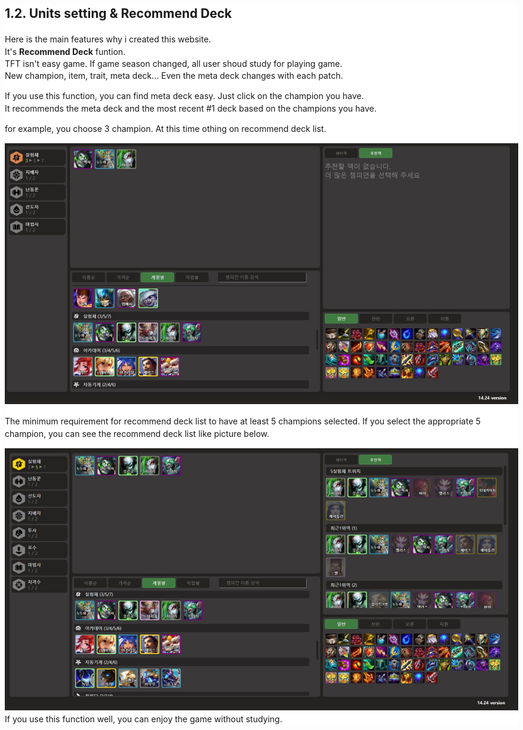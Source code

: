   
## 1.2. Units setting & Recommend Deck
Here is the main features why i created this website.  
It's **Recommend Deck** funtion.  
TFT isn't easy game. If game season changed, all user shoud study for playing game.  
New champion, item, trait, meta deck... Even the meta deck changes with each patch. 

If you use this function, you can find meta deck easy. Just click on the champion you have.  
It recommends the meta deck and the most recent #1 deck based on the champions you have.  

for example, you choose 3 champion. At this time othing on recommend deck list.  

<img src='public/readme/notRecommendDeck.JPG'>
<br>

The minimum requirement for recommend deck list to have at least 5 champions selected.
If you select the appropriate 5 champion, you can see the recommend deck list like picture below.

<img src='public/readme/recommendDeckList.JPG'>
If you use this function well, you can enjoy the game without studying.
